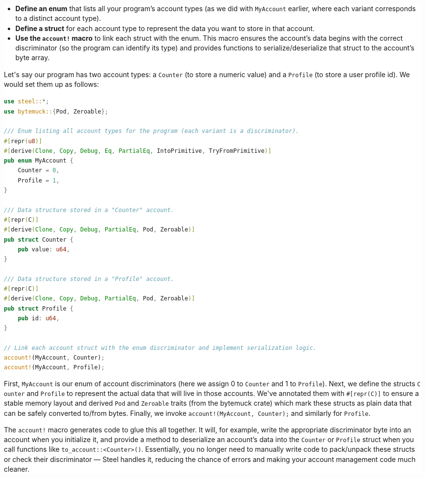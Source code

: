 * **Define an enum** that lists all your program’s account types (as we did with `MyAccount` earlier, where each variant corresponds to a distinct account type).
* **Define a struct** for each account type to represent the data you want to store in that account.
* **Use the `account!` macro** to link each struct with the enum. This macro ensures the account’s data begins with the correct discriminator (so the program can identify its type) and provides functions to serialize/deserialize that struct to the account’s byte array.

Let's say our program has two account types: a `Counter` (to store a numeric value) and a `Profile` (to store a user profile id). We would set them up as follows:

```rust
use steel::*;
use bytemuck::{Pod, Zeroable};

/// Enum listing all account types for the program (each variant is a discriminator).
#[repr(u8)]
#[derive(Clone, Copy, Debug, Eq, PartialEq, IntoPrimitive, TryFromPrimitive)]
pub enum MyAccount {
    Counter = 0,
    Profile = 1,
}

/// Data structure stored in a "Counter" account.
#[repr(C)]
#[derive(Clone, Copy, Debug, PartialEq, Pod, Zeroable)]
pub struct Counter {
    pub value: u64,
}

/// Data structure stored in a "Profile" account.
#[repr(C)]
#[derive(Clone, Copy, Debug, PartialEq, Pod, Zeroable)]
pub struct Profile {
    pub id: u64,
}

// Link each account struct with the enum discriminator and implement serialization logic.
account!(MyAccount, Counter);
account!(MyAccount, Profile);
```

First, `MyAccount` is our enum of account discriminators (here we assign 0 to `Counter` and 1 to `Profile`). Next, we define the structs `Counter` and `Profile` to represent the actual data that will live in those accounts. We've annotated them with `#[repr(C)]` to ensure a stable memory layout and derived `Pod` and `Zeroable` traits (from the bytemuck crate) which mark these structs as plain data that can be safely converted to/from bytes. Finally, we invoke `account!(MyAccount, Counter);` and similarly for `Profile`.

The `account!` macro generates code to glue this all together. It will, for example, write the appropriate discriminator byte into an account when you initialize it, and provide a method to deserialize an account’s data into the `Counter` or `Profile` struct when you call functions like `to_account::<Counter>()`. Essentially, you no longer need to manually write code to pack/unpack these structs or check their discriminator — Steel handles it, reducing the chance of errors and making your account management code much cleaner.
